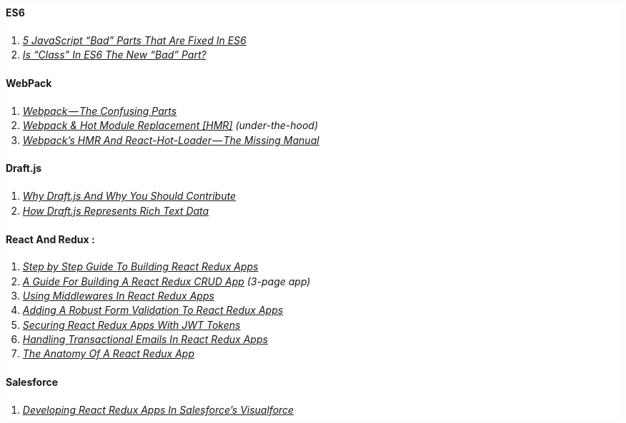 #### ES6

1.  [_5 JavaScript “Bad” Parts That Are Fixed In ES6_](https://medium.com/@rajaraodv/5-javascript-bad-parts-that-are-fixed-in-es6-c7c45d44fd81#.7e2s6cghy)
2.  [_Is “Class” In ES6 The New “Bad” Part?_](https://medium.com/@rajaraodv/is-class-in-es6-the-new-bad-part-6c4e6fe1ee65#.4hqgpj2uv)

#### WebPack

1.  [_Webpack — The Confusing Parts_](https://medium.com/@rajaraodv/webpack-the-confusing-parts-58712f8fcad9#.6ot6deo2b)
2.  [_Webpack & Hot Module Replacement [HMR]_](https://medium.com/@rajaraodv/webpack-hot-module-replacement-hmr-e756a726a07#.y667mx4lg) _(under-the-hood)_
3.  [_Webpack’s HMR And React-Hot-Loader — The Missing Manual_](https://medium.com/@rajaraodv/webpacks-hmr-react-hot-loader-the-missing-manual-232336dc0d96#.fbb1e7ehl)

#### Draft.js

1.  [_Why Draft.js And Why You Should Contribute_](https://medium.com/@rajaraodv/why-draft-js-and-why-you-should-contribute-460c4a69e6c8#.jp1tsvsqc)
2.  [_How Draft.js Represents Rich Text Data_](https://medium.com/@rajaraodv/how-draft-js-represents-rich-text-data-eeabb5f25cf2#.hh0ue85lo)

#### React And Redux :

1.  [_Step by Step Guide To Building React Redux Apps_](https://medium.com/@rajaraodv/step-by-step-guide-to-building-react-redux-apps-using-mocks-48ca0f47f9a#.s7zsgq3u1)
2.  [_A Guide For Building A React Redux CRUD App_](https://medium.com/@rajaraodv/a-guide-for-building-a-react-redux-crud-app-7fe0b8943d0f#.g99gruhdz) _(3-page app)_
3.  [_Using Middlewares In React Redux Apps_](https://medium.com/@rajaraodv/using-middlewares-in-react-redux-apps-f7c9652610c6#.oentrjqpj)
4.  [_Adding A Robust Form Validation To React Redux Apps_](https://medium.com/@rajaraodv/adding-a-robust-form-validation-to-react-redux-apps-616ca240c124#.jq013tkr1)
5.  [_Securing React Redux Apps With JWT Tokens_](https://medium.com/@rajaraodv/securing-react-redux-apps-with-jwt-tokens-fcfe81356ea0#.xci6o9s6w)
6.  [_Handling Transactional Emails In React Redux Apps_](https://medium.com/@rajaraodv/handling-transactional-emails-in-react-redux-apps-8b1134748f76#.a24nenmnt)
7.  [_The Anatomy Of A React Redux App_](https://medium.com/@rajaraodv/the-anatomy-of-a-react-redux-app-759282368c5a#.7wwjs8eqo)

#### Salesforce

1.  [_Developing React Redux Apps In Salesforce’s Visualforce_](https://medium.com/@rajaraodv/developing-react-redux-apps-in-salesforce-s-visualforce-3ad7be560d1c#.f6bao6mtu)








